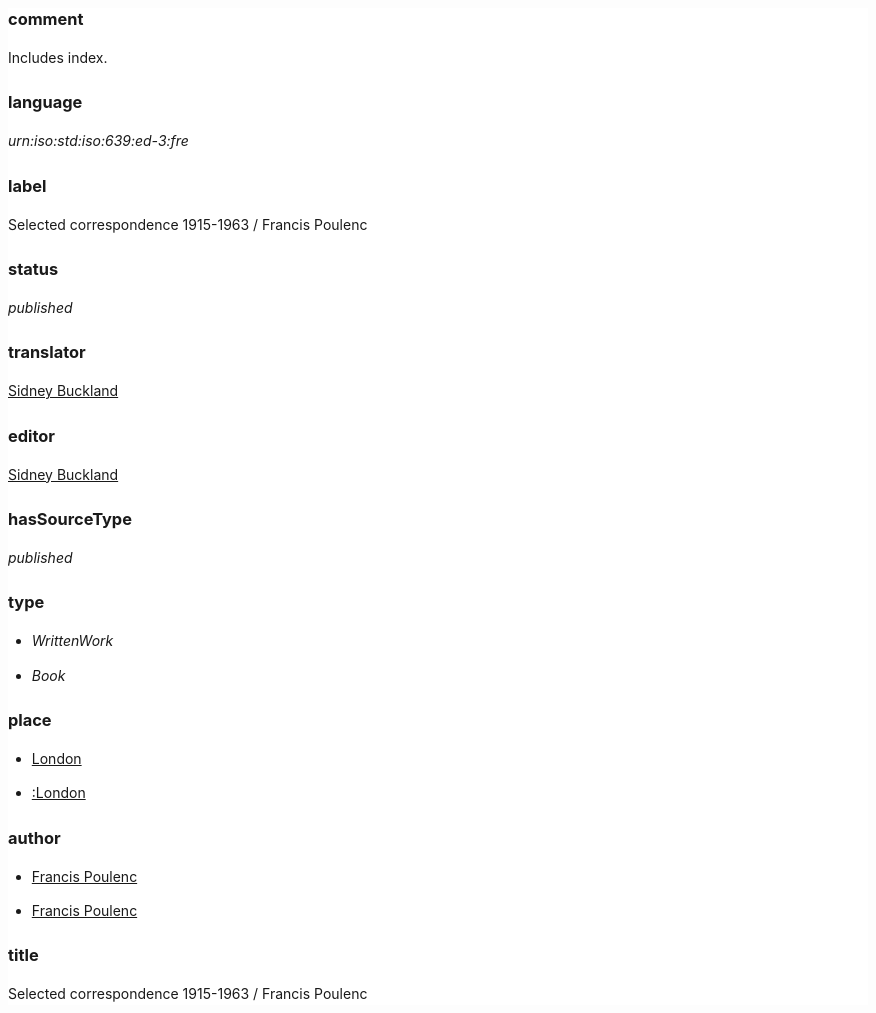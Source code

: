 ### comment


Includes index.

### language


*urn:iso:std:iso:639:ed-3:fre*

### label


Selected correspondence 1915-1963 / Francis Poulenc

### status


*published*

### translator


[Sidney Buckland](#Sidney-Buckland)

### editor


[Sidney Buckland](#Sidney-Buckland)

### hasSourceType


*published*

### type

 - *WrittenWork*

 - *Book*

### place

 - [London](#London)

 - [:London](#-London)

### author

 - [Francis Poulenc](#Francis-Poulenc)

 - [Francis Poulenc](#Francis-Poulenc)

### title


Selected correspondence 1915-1963 / Francis Poulenc